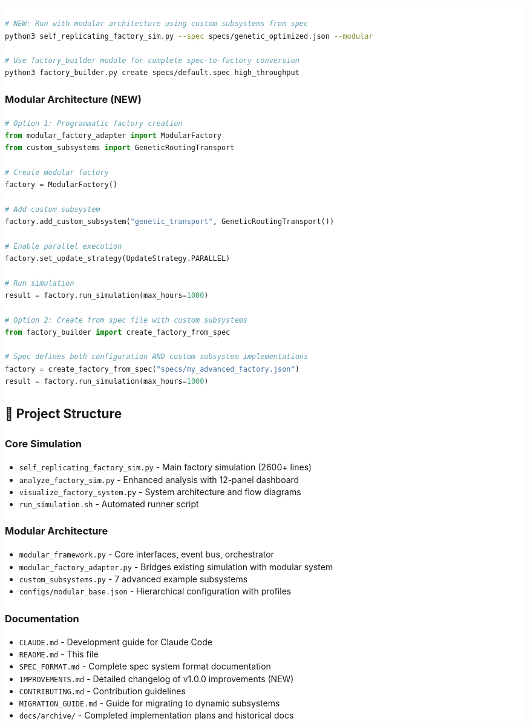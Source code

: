 ```bash

# NEW: Run with modular architecture using custom subsystems from spec
python3 self_replicating_factory_sim.py --spec specs/genetic_optimized.json --modular

# Use factory_builder module for complete spec-to-factory conversion
python3 factory_builder.py create specs/default.spec high_throughput
```

### Modular Architecture (NEW)
```python
# Option 1: Programmatic factory creation
from modular_factory_adapter import ModularFactory
from custom_subsystems import GeneticRoutingTransport

# Create modular factory
factory = ModularFactory()

# Add custom subsystem
factory.add_custom_subsystem("genetic_transport", GeneticRoutingTransport())

# Enable parallel execution
factory.set_update_strategy(UpdateStrategy.PARALLEL)

# Run simulation
result = factory.run_simulation(max_hours=1000)

# Option 2: Create from spec file with custom subsystems
from factory_builder import create_factory_from_spec

# Spec defines both configuration AND custom subsystem implementations
factory = create_factory_from_spec("specs/my_advanced_factory.json")
result = factory.run_simulation(max_hours=1000)
```

## 📁 Project Structure

### Core Simulation
- `self_replicating_factory_sim.py` - Main factory simulation (2600+ lines)
- `analyze_factory_sim.py` - Enhanced analysis with 12-panel dashboard
- `visualize_factory_system.py` - System architecture and flow diagrams
- `run_simulation.sh` - Automated runner script

### Modular Architecture
- `modular_framework.py` - Core interfaces, event bus, orchestrator
- `modular_factory_adapter.py` - Bridges existing simulation with modular system
- `custom_subsystems.py` - 7 advanced example subsystems
- `configs/modular_base.json` - Hierarchical configuration with profiles

### Documentation
- `CLAUDE.md` - Development guide for Claude Code
- `README.md` - This file
- `SPEC_FORMAT.md` - Complete spec system format documentation
- `IMPROVEMENTS.md` - Detailed changelog of v1.0.0 improvements (NEW)
- `CONTRIBUTING.md` - Contribution guidelines
- `MIGRATION_GUIDE.md` - Guide for migrating to dynamic subsystems
- `docs/archive/` - Completed implementation plans and historical docs
